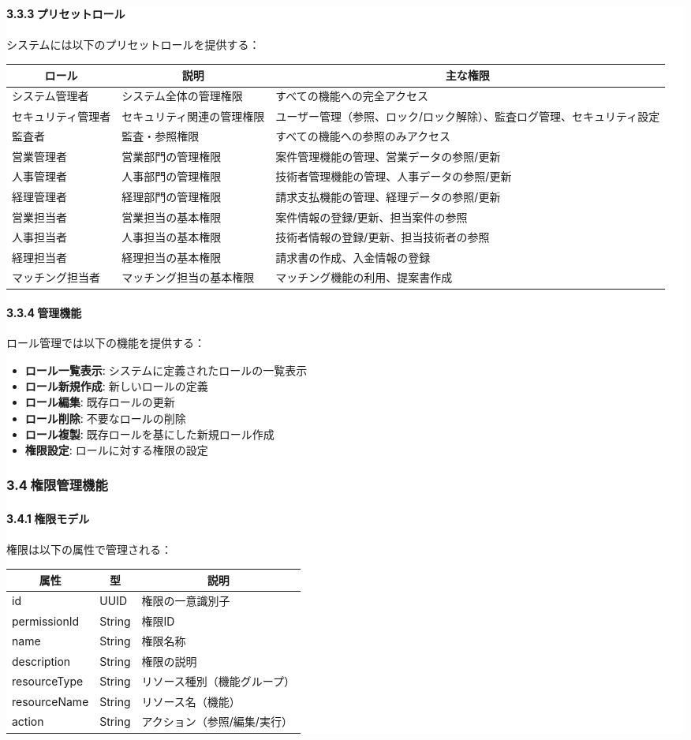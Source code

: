 #### 3.3.3 プリセットロール

システムには以下のプリセットロールを提供する：

| ロール | 説明 | 主な権限 |
|--------|------|----------|
| システム管理者 | システム全体の管理権限 | すべての機能への完全アクセス |
| セキュリティ管理者 | セキュリティ関連の管理権限 | ユーザー管理（参照、ロック/ロック解除）、監査ログ管理、セキュリティ設定 |
| 監査者 | 監査・参照権限 | すべての機能への参照のみアクセス |
| 営業管理者 | 営業部門の管理権限 | 案件管理機能の管理、営業データの参照/更新 |
| 人事管理者 | 人事部門の管理権限 | 技術者管理機能の管理、人事データの参照/更新 |
| 経理管理者 | 経理部門の管理権限 | 請求支払機能の管理、経理データの参照/更新 |
| 営業担当者 | 営業担当の基本権限 | 案件情報の登録/更新、担当案件の参照 |
| 人事担当者 | 人事担当の基本権限 | 技術者情報の登録/更新、担当技術者の参照 |
| 経理担当者 | 経理担当の基本権限 | 請求書の作成、入金情報の登録 |
| マッチング担当者 | マッチング担当の基本権限 | マッチング機能の利用、提案書作成 |

#### 3.3.4 管理機能

ロール管理では以下の機能を提供する：

* **ロール一覧表示**: システムに定義されたロールの一覧表示
* **ロール新規作成**: 新しいロールの定義
* **ロール編集**: 既存ロールの更新
* **ロール削除**: 不要なロールの削除
* **ロール複製**: 既存ロールを基にした新規ロール作成
* **権限設定**: ロールに対する権限の設定

### 3.4 権限管理機能

#### 3.4.1 権限モデル

権限は以下の属性で管理される：

| 属性 | 型 | 説明 |
|------|------|------|
| id | UUID | 権限の一意識別子 |
| permissionId | String | 権限ID |
| name | String | 権限名称 |
| description | String | 権限の説明 |
| resourceType | String | リソース種別（機能グループ） |
| resourceName | String | リソース名（機能） |
| action | String | アクション（参照/編集/実行） |
